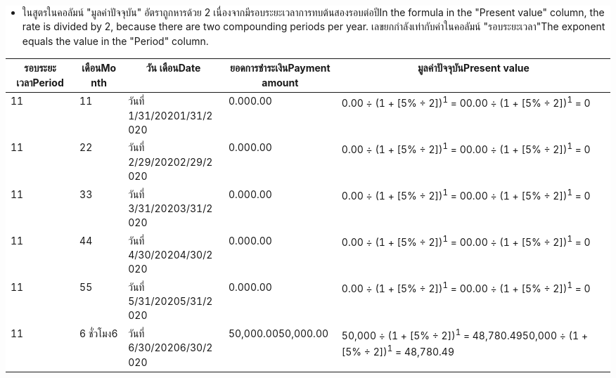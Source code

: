 - <span data-ttu-id="c1501-289">ในสูตรในคอลัมน์ "มูลค่าปัจจุบัน" อัตราถูกหารด้วย 2 เนื่องจากมีรอบระยะเวลาการทบต้นสองรอบต่อปี</span><span class="sxs-lookup"><span data-stu-id="c1501-289">In the formula in the "Present value" column, the rate is divided by 2, because there are two compounding periods per year.</span></span> <span data-ttu-id="c1501-290">เลขยกกำลังเท่ากับค่าในคอลัมน์ "รอบระยะเวลา"</span><span class="sxs-lookup"><span data-stu-id="c1501-290">The exponent equals the value in the "Period" column.</span></span>

| <span data-ttu-id="c1501-291">รอบระยะเวลา</span><span class="sxs-lookup"><span data-stu-id="c1501-291">Period</span></span> | <span data-ttu-id="c1501-292">เดือน</span><span class="sxs-lookup"><span data-stu-id="c1501-292">Month</span></span> | <span data-ttu-id="c1501-293">วัน เดือน</span><span class="sxs-lookup"><span data-stu-id="c1501-293">Date</span></span>       | <span data-ttu-id="c1501-294">ยอดการชำระเงิน</span><span class="sxs-lookup"><span data-stu-id="c1501-294">Payment amount</span></span> | <span data-ttu-id="c1501-295">มูลค่าปัจจุบัน</span><span class="sxs-lookup"><span data-stu-id="c1501-295">Present value</span></span>                                     |
|--------|-------|------------|----------------|---------------------------------------------------|
| <span data-ttu-id="c1501-296">1</span><span class="sxs-lookup"><span data-stu-id="c1501-296">1</span></span>      | <span data-ttu-id="c1501-297">1</span><span class="sxs-lookup"><span data-stu-id="c1501-297">1</span></span>     | <span data-ttu-id="c1501-298">วันที่ 1/31/2020</span><span class="sxs-lookup"><span data-stu-id="c1501-298">1/31/2020</span></span>  | <span data-ttu-id="c1501-299">0.00</span><span class="sxs-lookup"><span data-stu-id="c1501-299">0.00</span></span>           | <span data-ttu-id="c1501-300">0.00 ÷ (1 + \[5% ÷ 2\])<sup>1</sup> = 0</span><span class="sxs-lookup"><span data-stu-id="c1501-300">0.00 ÷ (1 + \[5% ÷ 2\])<sup>1</sup> = 0</span></span>           |
| <span data-ttu-id="c1501-301">1</span><span class="sxs-lookup"><span data-stu-id="c1501-301">1</span></span>      | <span data-ttu-id="c1501-302">2</span><span class="sxs-lookup"><span data-stu-id="c1501-302">2</span></span>     | <span data-ttu-id="c1501-303">วันที่ 2/29/2020</span><span class="sxs-lookup"><span data-stu-id="c1501-303">2/29/2020</span></span>  | <span data-ttu-id="c1501-304">0.00</span><span class="sxs-lookup"><span data-stu-id="c1501-304">0.00</span></span>           | <span data-ttu-id="c1501-305">0.00 ÷ (1 + \[5% ÷ 2\])<sup>1</sup> = 0</span><span class="sxs-lookup"><span data-stu-id="c1501-305">0.00 ÷ (1 + \[5% ÷ 2\])<sup>1</sup> = 0</span></span>           |
| <span data-ttu-id="c1501-306">1</span><span class="sxs-lookup"><span data-stu-id="c1501-306">1</span></span>      | <span data-ttu-id="c1501-307">3</span><span class="sxs-lookup"><span data-stu-id="c1501-307">3</span></span>     | <span data-ttu-id="c1501-308">วันที่ 3/31/2020</span><span class="sxs-lookup"><span data-stu-id="c1501-308">3/31/2020</span></span>  | <span data-ttu-id="c1501-309">0.00</span><span class="sxs-lookup"><span data-stu-id="c1501-309">0.00</span></span>           | <span data-ttu-id="c1501-310">0.00 ÷ (1 + \[5% ÷ 2\])<sup>1</sup> = 0</span><span class="sxs-lookup"><span data-stu-id="c1501-310">0.00 ÷ (1 + \[5% ÷ 2\])<sup>1</sup> = 0</span></span>           |
| <span data-ttu-id="c1501-311">1</span><span class="sxs-lookup"><span data-stu-id="c1501-311">1</span></span>      | <span data-ttu-id="c1501-312">4</span><span class="sxs-lookup"><span data-stu-id="c1501-312">4</span></span>     | <span data-ttu-id="c1501-313">วันที่ 4/30/2020</span><span class="sxs-lookup"><span data-stu-id="c1501-313">4/30/2020</span></span>  | <span data-ttu-id="c1501-314">0.00</span><span class="sxs-lookup"><span data-stu-id="c1501-314">0.00</span></span>           | <span data-ttu-id="c1501-315">0.00 ÷ (1 + \[5% ÷ 2\])<sup>1</sup> = 0</span><span class="sxs-lookup"><span data-stu-id="c1501-315">0.00 ÷ (1 + \[5% ÷ 2\])<sup>1</sup> = 0</span></span>           |
| <span data-ttu-id="c1501-316">1</span><span class="sxs-lookup"><span data-stu-id="c1501-316">1</span></span>      | <span data-ttu-id="c1501-317">5</span><span class="sxs-lookup"><span data-stu-id="c1501-317">5</span></span>     | <span data-ttu-id="c1501-318">วันที่ 5/31/2020</span><span class="sxs-lookup"><span data-stu-id="c1501-318">5/31/2020</span></span>  | <span data-ttu-id="c1501-319">0.00</span><span class="sxs-lookup"><span data-stu-id="c1501-319">0.00</span></span>           | <span data-ttu-id="c1501-320">0.00 ÷ (1 + \[5% ÷ 2\])<sup>1</sup> = 0</span><span class="sxs-lookup"><span data-stu-id="c1501-320">0.00 ÷ (1 + \[5% ÷ 2\])<sup>1</sup> = 0</span></span>           |
| <span data-ttu-id="c1501-321">1</span><span class="sxs-lookup"><span data-stu-id="c1501-321">1</span></span>      | <span data-ttu-id="c1501-322">6 ชั่วโมง</span><span class="sxs-lookup"><span data-stu-id="c1501-322">6</span></span>     | <span data-ttu-id="c1501-323">วันที่ 6/30/2020</span><span class="sxs-lookup"><span data-stu-id="c1501-323">6/30/2020</span></span>  | <span data-ttu-id="c1501-324">50,000.00</span><span class="sxs-lookup"><span data-stu-id="c1501-324">50,000.00</span></span>      | <span data-ttu-id="c1501-325">50,000 ÷ (1 + \[5% ÷ 2\])<sup>1</sup> = 48,780.49</span><span class="sxs-lookup"><span data-stu-id="c1501-325">50,000 ÷ (1 + \[5% ÷ 2\])<sup>1</sup> = 48,780.49</span></span> |